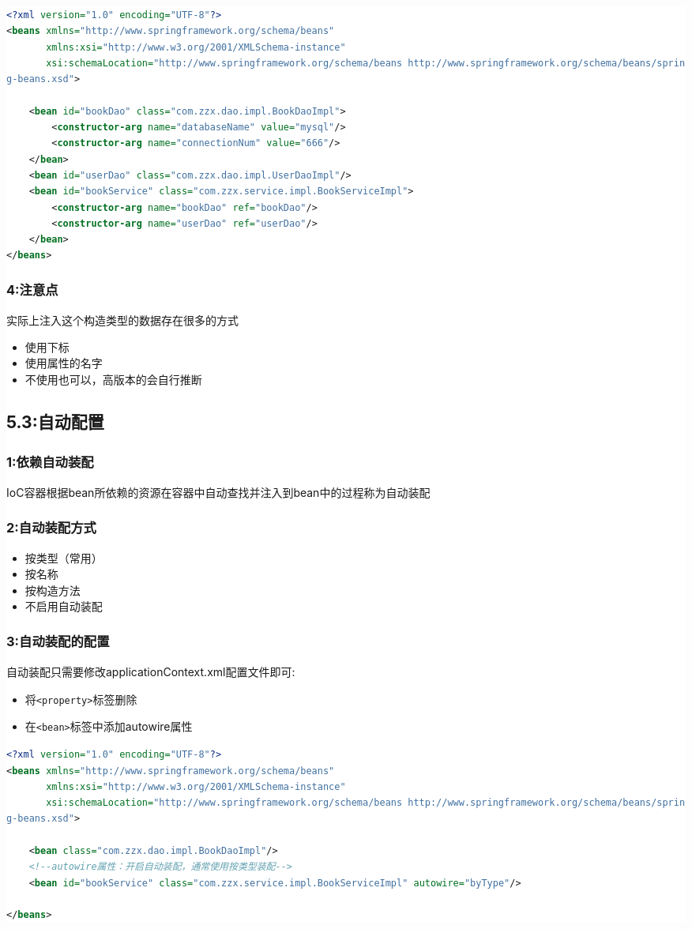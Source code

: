 ```xml
<?xml version="1.0" encoding="UTF-8"?>
<beans xmlns="http://www.springframework.org/schema/beans"
       xmlns:xsi="http://www.w3.org/2001/XMLSchema-instance"
       xsi:schemaLocation="http://www.springframework.org/schema/beans http://www.springframework.org/schema/beans/spring-beans.xsd">

    <bean id="bookDao" class="com.zzx.dao.impl.BookDaoImpl">
        <constructor-arg name="databaseName" value="mysql"/>
        <constructor-arg name="connectionNum" value="666"/>
    </bean>
    <bean id="userDao" class="com.zzx.dao.impl.UserDaoImpl"/>
    <bean id="bookService" class="com.zzx.service.impl.BookServiceImpl">
        <constructor-arg name="bookDao" ref="bookDao"/>
        <constructor-arg name="userDao" ref="userDao"/>
    </bean>
</beans>
```

### 4:注意点

实际上注入这个构造类型的数据存在很多的方式

- 使用下标
- 使用属性的名字
- 不使用也可以，高版本的会自行推断

## 5.3:自动配置

### 1:依赖自动装配

IoC容器根据bean所依赖的资源在容器中自动查找并注入到bean中的过程称为自动装配



### 2:自动装配方式

* 按类型（常用）
* 按名称
* 按构造方法
* 不启用自动装配



### 3:自动装配的配置

自动装配只需要修改applicationContext.xml配置文件即可:

- 将`<property>`标签删除

- 在`<bean>`标签中添加autowire属性

```xml
<?xml version="1.0" encoding="UTF-8"?>
<beans xmlns="http://www.springframework.org/schema/beans"
       xmlns:xsi="http://www.w3.org/2001/XMLSchema-instance"
       xsi:schemaLocation="http://www.springframework.org/schema/beans http://www.springframework.org/schema/beans/spring-beans.xsd">

    <bean class="com.zzx.dao.impl.BookDaoImpl"/>
    <!--autowire属性：开启自动装配，通常使用按类型装配-->
    <bean id="bookService" class="com.zzx.service.impl.BookServiceImpl" autowire="byType"/>

</beans>
```
